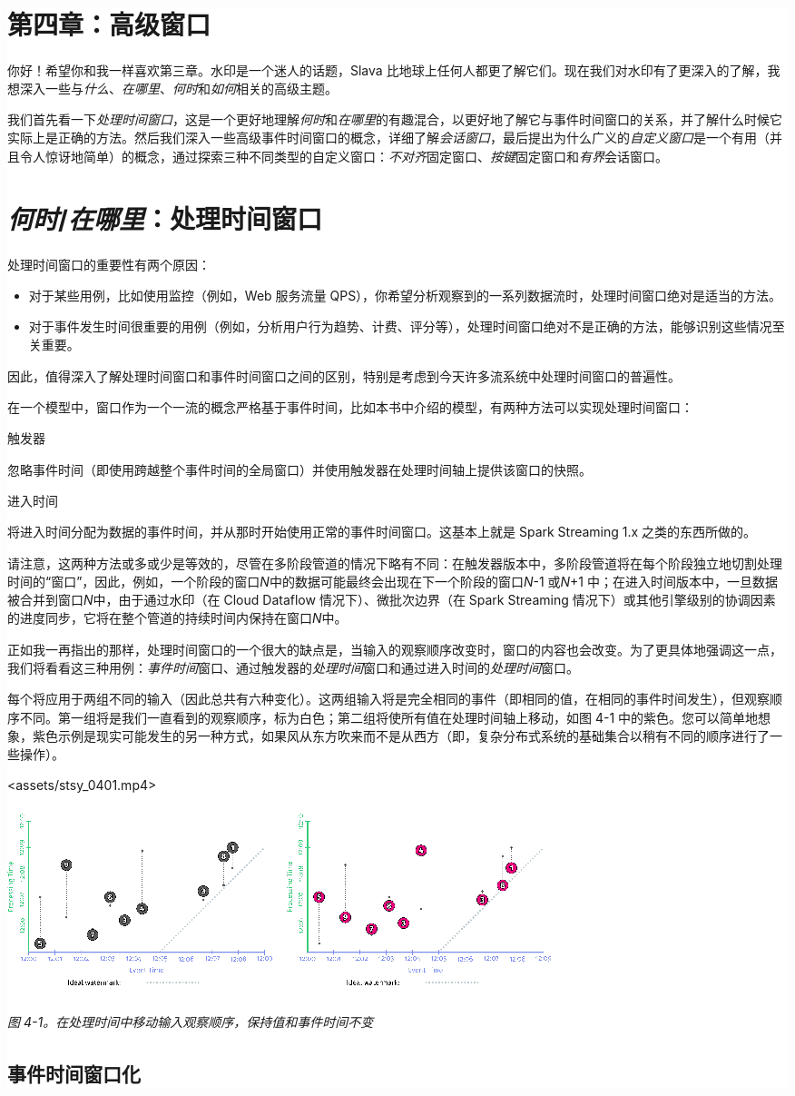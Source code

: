 # 第四章：高级窗口

你好！希望你和我一样喜欢第三章。水印是一个迷人的话题，Slava 比地球上任何人都更了解它们。现在我们对水印有了更深入的了解，我想深入一些与*什么*、*在哪里*、*何时*和*如何*相关的高级主题。

我们首先看一下*处理时间窗口*，这是一个更好地理解*何时*和*在哪里*的有趣混合，以更好地了解它与事件时间窗口的关系，并了解什么时候它实际上是正确的方法。然后我们深入一些高级事件时间窗口的概念，详细了解*会话窗口*，最后提出为什么广义的*自定义窗口*是一个有用（并且令人惊讶地简单）的概念，通过探索三种不同类型的自定义窗口：*不对齐*固定窗口、*按键*固定窗口和*有界*会话窗口。

# *何时*/*在哪里*：处理时间窗口

处理时间窗口的重要性有两个原因：

+   对于某些用例，比如使用监控（例如，Web 服务流量 QPS），你希望分析观察到的一系列数据流时，处理时间窗口绝对是适当的方法。

+   对于事件发生时间很重要的用例（例如，分析用户行为趋势、计费、评分等），处理时间窗口绝对不是正确的方法，能够识别这些情况至关重要。

因此，值得深入了解处理时间窗口和事件时间窗口之间的区别，特别是考虑到今天许多流系统中处理时间窗口的普遍性。

在一个模型中，窗口作为一个一流的概念严格基于事件时间，比如本书中介绍的模型，有两种方法可以实现处理时间窗口：

触发器

忽略事件时间（即使用跨越整个事件时间的全局窗口）并使用触发器在处理时间轴上提供该窗口的快照。

进入时间

将进入时间分配为数据的事件时间，并从那时开始使用正常的事件时间窗口。这基本上就是 Spark Streaming 1.x 之类的东西所做的。

请注意，这两种方法或多或少是等效的，尽管在多阶段管道的情况下略有不同：在触发器版本中，多阶段管道将在每个阶段独立地切割处理时间的“窗口”，因此，例如，一个阶段的窗口*N*中的数据可能最终会出现在下一个阶段的窗口*N*-1 或*N*+1 中；在进入时间版本中，一旦数据被合并到窗口*N*中，由于通过水印（在 Cloud Dataflow 情况下）、微批次边界（在 Spark Streaming 情况下）或其他引擎级别的协调因素的进度同步，它将在整个管道的持续时间内保持在窗口*N*中。

正如我一再指出的那样，处理时间窗口的一个很大的缺点是，当输入的观察顺序改变时，窗口的内容也会改变。为了更具体地强调这一点，我们将看看这三种用例：*事件时间*窗口、通过触发器的*处理时间*窗口和通过进入时间的*处理时间*窗口。

每个将应用于两组不同的输入（因此总共有六种变化）。这两组输入将是完全相同的事件（即相同的值，在相同的事件时间发生），但观察顺序不同。第一组将是我们一直看到的观察顺序，标为白色；第二组将使所有值在处理时间轴上移动，如图 4-1 中的紫色。您可以简单地想象，紫色示例是现实可能发生的另一种方式，如果风从东方吹来而不是从西方（即，复杂分布式系统的基础集合以稍有不同的顺序进行了一些操作）。

<assets/stsy_0401.mp4>

![在处理时间中移动输入观察顺序，保持值和事件时间不变](img/stsy_0401.png)

###### 图 4-1。在处理时间中移动输入观察顺序，保持值和事件时间不变

## 事件时间窗口化
